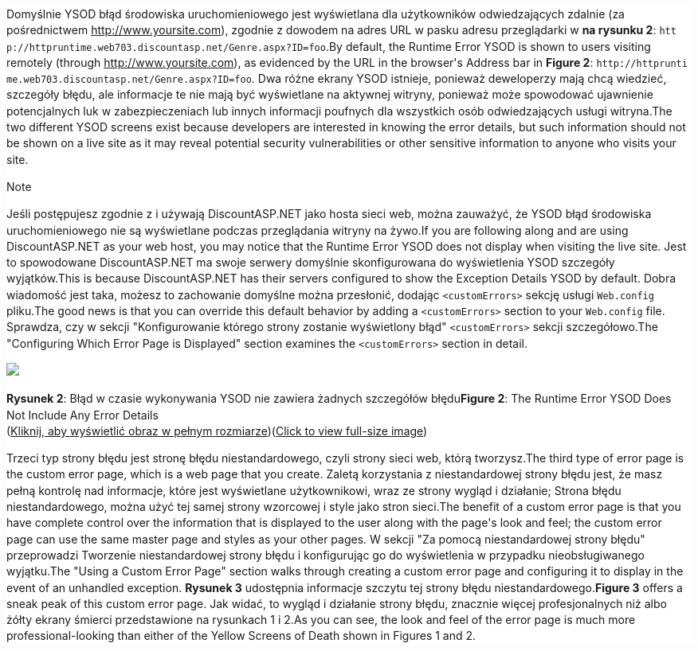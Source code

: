 <span data-ttu-id="5af8b-153">Domyślnie YSOD błąd środowiska uruchomieniowego jest wyświetlana dla użytkowników odwiedzających zdalnie (za pośrednictwem http://www.yoursite.com), zgodnie z dowodem na adres URL w pasku adresu przeglądarki w **na rysunku 2**: `http://httpruntime.web703.discountasp.net/Genre.aspx?ID=foo`.</span><span class="sxs-lookup"><span data-stu-id="5af8b-153">By default, the Runtime Error YSOD is shown to users visiting remotely (through http://www.yoursite.com), as evidenced by the URL in the browser's Address bar in **Figure 2**: `http://httpruntime.web703.discountasp.net/Genre.aspx?ID=foo`.</span></span> <span data-ttu-id="5af8b-154">Dwa różne ekrany YSOD istnieje, ponieważ deweloperzy mają chcą wiedzieć, szczegóły błędu, ale informacje te nie mają być wyświetlane na aktywnej witryny, ponieważ może spowodować ujawnienie potencjalnych luk w zabezpieczeniach lub innych informacji poufnych dla wszystkich osób odwiedzających usługi witryna.</span><span class="sxs-lookup"><span data-stu-id="5af8b-154">The two different YSOD screens exist because developers are interested in knowing the error details, but such information should not be shown on a live site as it may reveal potential security vulnerabilities or other sensitive information to anyone who visits your site.</span></span>

> [!NOTE]
> <span data-ttu-id="5af8b-155">Jeśli postępujesz zgodnie z i używają DiscountASP.NET jako hosta sieci web, można zauważyć, że YSOD błąd środowiska uruchomieniowego nie są wyświetlane podczas przeglądania witryny na żywo.</span><span class="sxs-lookup"><span data-stu-id="5af8b-155">If you are following along and are using DiscountASP.NET as your web host, you may notice that the Runtime Error YSOD does not display when visiting the live site.</span></span> <span data-ttu-id="5af8b-156">Jest to spowodowane DiscountASP.NET ma swoje serwery domyślnie skonfigurowana do wyświetlenia YSOD szczegóły wyjątków.</span><span class="sxs-lookup"><span data-stu-id="5af8b-156">This is because DiscountASP.NET has their servers configured to show the Exception Details YSOD by default.</span></span> <span data-ttu-id="5af8b-157">Dobra wiadomość jest taka, możesz to zachowanie domyślne można przesłonić, dodając `<customErrors>` sekcję usługi `Web.config` pliku.</span><span class="sxs-lookup"><span data-stu-id="5af8b-157">The good news is that you can override this default behavior by adding a `<customErrors>` section to your `Web.config` file.</span></span> <span data-ttu-id="5af8b-158">Sprawdza, czy w sekcji "Konfigurowanie którego strony zostanie wyświetlony błąd" `<customErrors>` sekcji szczegółowo.</span><span class="sxs-lookup"><span data-stu-id="5af8b-158">The "Configuring Which Error Page is Displayed" section examines the `<customErrors>` section in detail.</span></span>


[![](displaying-a-custom-error-page-vb/_static/image5.png)](displaying-a-custom-error-page-vb/_static/image4.png)

<span data-ttu-id="5af8b-159">**Rysunek 2**: Błąd w czasie wykonywania YSOD nie zawiera żadnych szczegółów błędu</span><span class="sxs-lookup"><span data-stu-id="5af8b-159">**Figure 2**: The Runtime Error YSOD Does Not Include Any Error Details</span></span>  
 <span data-ttu-id="5af8b-160">([Kliknij, aby wyświetlić obraz w pełnym rozmiarze](displaying-a-custom-error-page-vb/_static/image6.png))</span><span class="sxs-lookup"><span data-stu-id="5af8b-160">([Click to view full-size image](displaying-a-custom-error-page-vb/_static/image6.png))</span></span>

<span data-ttu-id="5af8b-161">Trzeci typ strony błędu jest stronę błędu niestandardowego, czyli strony sieci web, którą tworzysz.</span><span class="sxs-lookup"><span data-stu-id="5af8b-161">The third type of error page is the custom error page, which is a web page that you create.</span></span> <span data-ttu-id="5af8b-162">Zaletą korzystania z niestandardowej strony błędu jest, że masz pełną kontrolę nad informacje, które jest wyświetlane użytkownikowi, wraz ze strony wygląd i działanie; Strona błędu niestandardowego, można użyć tej samej strony wzorcowej i style jako stron sieci.</span><span class="sxs-lookup"><span data-stu-id="5af8b-162">The benefit of a custom error page is that you have complete control over the information that is displayed to the user along with the page's look and feel; the custom error page can use the same master page and styles as your other pages.</span></span> <span data-ttu-id="5af8b-163">W sekcji "Za pomocą niestandardowej strony błędu" przeprowadzi Tworzenie niestandardowej strony błędu i konfigurując go do wyświetlenia w przypadku nieobsługiwanego wyjątku.</span><span class="sxs-lookup"><span data-stu-id="5af8b-163">The "Using a Custom Error Page" section walks through creating a custom error page and configuring it to display in the event of an unhandled exception.</span></span> <span data-ttu-id="5af8b-164">**Rysunek 3** udostępnia informacje szczytu tej strony błędu niestandardowego.</span><span class="sxs-lookup"><span data-stu-id="5af8b-164">**Figure 3** offers a sneak peak of this custom error page.</span></span> <span data-ttu-id="5af8b-165">Jak widać, to wygląd i działanie strony błędu, znacznie więcej profesjonalnych niż albo żółty ekrany śmierci przedstawione na rysunkach 1 i 2.</span><span class="sxs-lookup"><span data-stu-id="5af8b-165">As you can see, the look and feel of the error page is much more professional-looking than either of the Yellow Screens of Death shown in Figures 1 and 2.</span></span>

